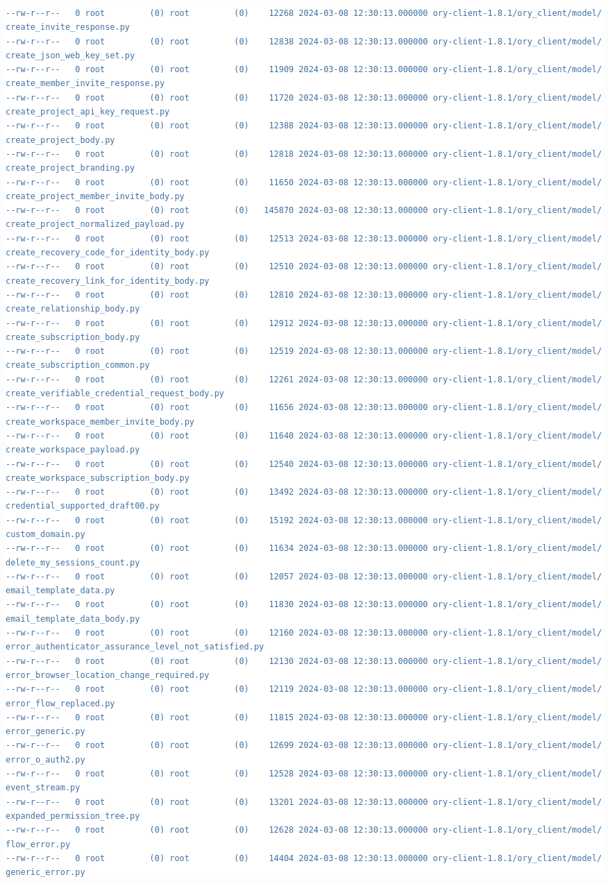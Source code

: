 ```diff
--rw-r--r--   0 root         (0) root         (0)    12268 2024-03-08 12:30:13.000000 ory-client-1.8.1/ory_client/model/create_invite_response.py
--rw-r--r--   0 root         (0) root         (0)    12838 2024-03-08 12:30:13.000000 ory-client-1.8.1/ory_client/model/create_json_web_key_set.py
--rw-r--r--   0 root         (0) root         (0)    11909 2024-03-08 12:30:13.000000 ory-client-1.8.1/ory_client/model/create_member_invite_response.py
--rw-r--r--   0 root         (0) root         (0)    11720 2024-03-08 12:30:13.000000 ory-client-1.8.1/ory_client/model/create_project_api_key_request.py
--rw-r--r--   0 root         (0) root         (0)    12388 2024-03-08 12:30:13.000000 ory-client-1.8.1/ory_client/model/create_project_body.py
--rw-r--r--   0 root         (0) root         (0)    12818 2024-03-08 12:30:13.000000 ory-client-1.8.1/ory_client/model/create_project_branding.py
--rw-r--r--   0 root         (0) root         (0)    11650 2024-03-08 12:30:13.000000 ory-client-1.8.1/ory_client/model/create_project_member_invite_body.py
--rw-r--r--   0 root         (0) root         (0)   145870 2024-03-08 12:30:13.000000 ory-client-1.8.1/ory_client/model/create_project_normalized_payload.py
--rw-r--r--   0 root         (0) root         (0)    12513 2024-03-08 12:30:13.000000 ory-client-1.8.1/ory_client/model/create_recovery_code_for_identity_body.py
--rw-r--r--   0 root         (0) root         (0)    12510 2024-03-08 12:30:13.000000 ory-client-1.8.1/ory_client/model/create_recovery_link_for_identity_body.py
--rw-r--r--   0 root         (0) root         (0)    12810 2024-03-08 12:30:13.000000 ory-client-1.8.1/ory_client/model/create_relationship_body.py
--rw-r--r--   0 root         (0) root         (0)    12912 2024-03-08 12:30:13.000000 ory-client-1.8.1/ory_client/model/create_subscription_body.py
--rw-r--r--   0 root         (0) root         (0)    12519 2024-03-08 12:30:13.000000 ory-client-1.8.1/ory_client/model/create_subscription_common.py
--rw-r--r--   0 root         (0) root         (0)    12261 2024-03-08 12:30:13.000000 ory-client-1.8.1/ory_client/model/create_verifiable_credential_request_body.py
--rw-r--r--   0 root         (0) root         (0)    11656 2024-03-08 12:30:13.000000 ory-client-1.8.1/ory_client/model/create_workspace_member_invite_body.py
--rw-r--r--   0 root         (0) root         (0)    11640 2024-03-08 12:30:13.000000 ory-client-1.8.1/ory_client/model/create_workspace_payload.py
--rw-r--r--   0 root         (0) root         (0)    12540 2024-03-08 12:30:13.000000 ory-client-1.8.1/ory_client/model/create_workspace_subscription_body.py
--rw-r--r--   0 root         (0) root         (0)    13492 2024-03-08 12:30:13.000000 ory-client-1.8.1/ory_client/model/credential_supported_draft00.py
--rw-r--r--   0 root         (0) root         (0)    15192 2024-03-08 12:30:13.000000 ory-client-1.8.1/ory_client/model/custom_domain.py
--rw-r--r--   0 root         (0) root         (0)    11634 2024-03-08 12:30:13.000000 ory-client-1.8.1/ory_client/model/delete_my_sessions_count.py
--rw-r--r--   0 root         (0) root         (0)    12057 2024-03-08 12:30:13.000000 ory-client-1.8.1/ory_client/model/email_template_data.py
--rw-r--r--   0 root         (0) root         (0)    11830 2024-03-08 12:30:13.000000 ory-client-1.8.1/ory_client/model/email_template_data_body.py
--rw-r--r--   0 root         (0) root         (0)    12160 2024-03-08 12:30:13.000000 ory-client-1.8.1/ory_client/model/error_authenticator_assurance_level_not_satisfied.py
--rw-r--r--   0 root         (0) root         (0)    12130 2024-03-08 12:30:13.000000 ory-client-1.8.1/ory_client/model/error_browser_location_change_required.py
--rw-r--r--   0 root         (0) root         (0)    12119 2024-03-08 12:30:13.000000 ory-client-1.8.1/ory_client/model/error_flow_replaced.py
--rw-r--r--   0 root         (0) root         (0)    11815 2024-03-08 12:30:13.000000 ory-client-1.8.1/ory_client/model/error_generic.py
--rw-r--r--   0 root         (0) root         (0)    12699 2024-03-08 12:30:13.000000 ory-client-1.8.1/ory_client/model/error_o_auth2.py
--rw-r--r--   0 root         (0) root         (0)    12528 2024-03-08 12:30:13.000000 ory-client-1.8.1/ory_client/model/event_stream.py
--rw-r--r--   0 root         (0) root         (0)    13201 2024-03-08 12:30:13.000000 ory-client-1.8.1/ory_client/model/expanded_permission_tree.py
--rw-r--r--   0 root         (0) root         (0)    12628 2024-03-08 12:30:13.000000 ory-client-1.8.1/ory_client/model/flow_error.py
--rw-r--r--   0 root         (0) root         (0)    14404 2024-03-08 12:30:13.000000 ory-client-1.8.1/ory_client/model/generic_error.py
```